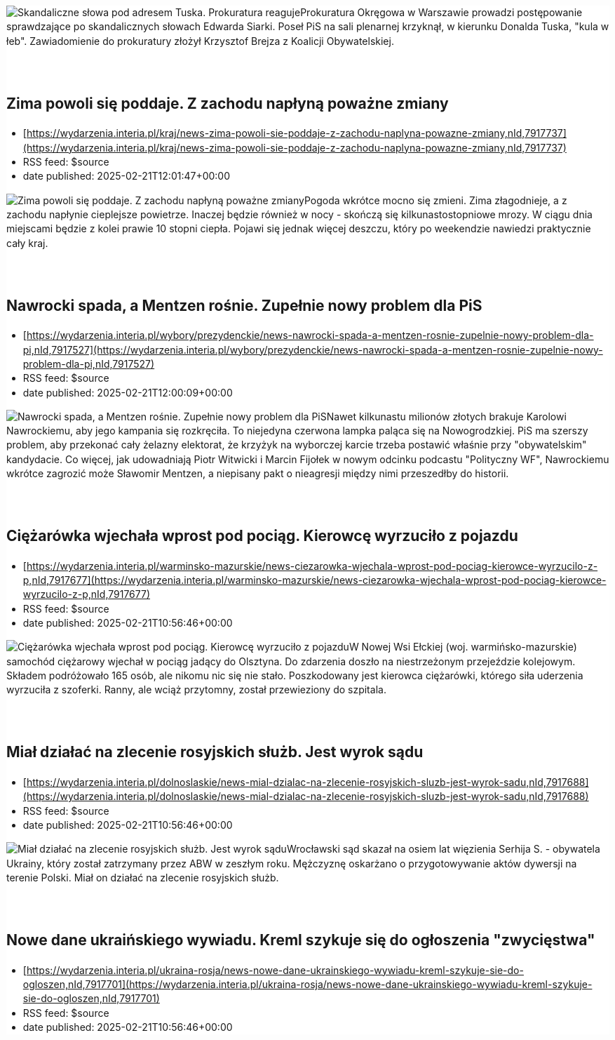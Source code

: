 <p><a href="https://wydarzenia.interia.pl/kraj/news-skandaliczne-slowa-pod-adresem-tuska-prokuratura-reaguje,nId,7917700"><img src="https://i.iplsc.com/skandaliczne-slowa-pod-adresem-tuska-prokuratura-reaguje/000KN8AEH8PT40RR-C321.jpg" alt="Skandaliczne słowa pod adresem Tuska. Prokuratura reaguje" align="left" /></a>Prokuratura Okręgowa w Warszawie prowadzi postępowanie sprawdzające po skandalicznych słowach Edwarda Siarki. Poseł PiS na sali plenarnej krzyknął, w kierunku Donalda Tuska, &quot;kula w łeb&quot;. Zawiadomienie do prokuratury złożył Krzysztof Brejza z Koalicji Obywatelskiej. </p><br clear="all" />

## Zima powoli się poddaje. Z zachodu napłyną poważne zmiany
 - [https://wydarzenia.interia.pl/kraj/news-zima-powoli-sie-poddaje-z-zachodu-naplyna-powazne-zmiany,nId,7917737](https://wydarzenia.interia.pl/kraj/news-zima-powoli-sie-poddaje-z-zachodu-naplyna-powazne-zmiany,nId,7917737)
 - RSS feed: $source
 - date published: 2025-02-21T12:01:47+00:00

<p><a href="https://wydarzenia.interia.pl/kraj/news-zima-powoli-sie-poddaje-z-zachodu-naplyna-powazne-zmiany,nId,7917737"><img src="https://i.iplsc.com/zima-powoli-sie-poddaje-z-zachodu-naplyna-powazne-zmiany/000KN8R79BT9R36J-C321.jpg" alt="Zima powoli się poddaje. Z zachodu napłyną poważne zmiany" align="left" /></a>Pogoda wkrótce mocno się zmieni. Zima złagodnieje, a z zachodu napłynie cieplejsze powietrze. Inaczej będzie również w nocy - skończą się kilkunastostopniowe mrozy. W ciągu dnia miejscami będzie z kolei prawie 10 stopni ciepła. Pojawi się jednak więcej deszczu, który po weekendzie nawiedzi praktycznie cały kraj.</p><br clear="all" />

## Nawrocki spada, a Mentzen rośnie. Zupełnie nowy problem dla PiS
 - [https://wydarzenia.interia.pl/wybory/prezydenckie/news-nawrocki-spada-a-mentzen-rosnie-zupelnie-nowy-problem-dla-pi,nId,7917527](https://wydarzenia.interia.pl/wybory/prezydenckie/news-nawrocki-spada-a-mentzen-rosnie-zupelnie-nowy-problem-dla-pi,nId,7917527)
 - RSS feed: $source
 - date published: 2025-02-21T12:00:09+00:00

<p><a href="https://wydarzenia.interia.pl/wybory/prezydenckie/news-nawrocki-spada-a-mentzen-rosnie-zupelnie-nowy-problem-dla-pi,nId,7917527"><img src="https://i.iplsc.com/nawrocki-spada-a-mentzen-rosnie-zupelnie-nowy-problem-dla-pi/000KN8Q93CG8UK9M-C321.jpg" alt="Nawrocki spada, a Mentzen rośnie. Zupełnie nowy problem dla PiS" align="left" /></a>Nawet kilkunastu milionów złotych brakuje Karolowi Nawrockiemu, aby jego kampania się rozkręciła. To niejedyna czerwona lampka paląca się na Nowogrodzkiej. PiS ma szerszy problem, aby przekonać cały żelazny elektorat, że krzyżyk na wyborczej karcie trzeba postawić właśnie przy &quot;obywatelskim&quot; kandydacie. Co więcej, jak udowadniają Piotr Witwicki i Marcin Fijołek w nowym odcinku podcastu &quot;Polityczny WF&quot;, Nawrockiemu wkrótce zagrozić może Sławomir Mentzen, a niepisany pakt o nieagresji między nimi przeszedłby do historii. </p><br clear="all" />

## Ciężarówka wjechała wprost pod pociąg. Kierowcę wyrzuciło z pojazdu
 - [https://wydarzenia.interia.pl/warminsko-mazurskie/news-ciezarowka-wjechala-wprost-pod-pociag-kierowce-wyrzucilo-z-p,nId,7917677](https://wydarzenia.interia.pl/warminsko-mazurskie/news-ciezarowka-wjechala-wprost-pod-pociag-kierowce-wyrzucilo-z-p,nId,7917677)
 - RSS feed: $source
 - date published: 2025-02-21T10:56:46+00:00

<p><a href="https://wydarzenia.interia.pl/warminsko-mazurskie/news-ciezarowka-wjechala-wprost-pod-pociag-kierowce-wyrzucilo-z-p,nId,7917677"><img src="https://i.iplsc.com/ciezarowka-wjechala-wprost-pod-pociag-kierowce-wyrzucilo-z-p/000KN7ZV46FP84TV-C321.jpg" alt="Ciężarówka wjechała wprost pod pociąg. Kierowcę wyrzuciło z pojazdu" align="left" /></a>W Nowej Wsi Ełckiej (woj. warmińsko-mazurskie) samochód ciężarowy wjechał w pociąg jadący do Olsztyna. Do zdarzenia doszło na niestrzeżonym przejeździe kolejowym. Składem podróżowało 165 osób, ale nikomu nic się nie stało. Poszkodowany jest kierowca ciężarówki, którego siła uderzenia wyrzuciła z szoferki. Ranny, ale wciąż przytomny, został przewieziony do szpitala.  </p><br clear="all" />

## Miał działać na zlecenie rosyjskich służb. Jest wyrok sądu
 - [https://wydarzenia.interia.pl/dolnoslaskie/news-mial-dzialac-na-zlecenie-rosyjskich-sluzb-jest-wyrok-sadu,nId,7917688](https://wydarzenia.interia.pl/dolnoslaskie/news-mial-dzialac-na-zlecenie-rosyjskich-sluzb-jest-wyrok-sadu,nId,7917688)
 - RSS feed: $source
 - date published: 2025-02-21T10:56:46+00:00

<p><a href="https://wydarzenia.interia.pl/dolnoslaskie/news-mial-dzialac-na-zlecenie-rosyjskich-sluzb-jest-wyrok-sadu,nId,7917688"><img src="https://i.iplsc.com/mial-dzialac-na-zlecenie-rosyjskich-sluzb-jest-wyrok-sadu/000KN8JT6ML77GO0-C321.jpg" alt="Miał działać na zlecenie rosyjskich służb. Jest wyrok sądu" align="left" /></a>Wrocławski sąd skazał na osiem lat więzienia Serhija S. - obywatela Ukrainy, który został zatrzymany przez ABW w zeszłym roku. Mężczyznę oskarżano o przygotowywanie aktów dywersji na terenie Polski. Miał on działać na zlecenie rosyjskich służb.</p><br clear="all" />

## Nowe dane ukraińskiego wywiadu. Kreml szykuje się do ogłoszenia "zwycięstwa"
 - [https://wydarzenia.interia.pl/ukraina-rosja/news-nowe-dane-ukrainskiego-wywiadu-kreml-szykuje-sie-do-ogloszen,nId,7917701](https://wydarzenia.interia.pl/ukraina-rosja/news-nowe-dane-ukrainskiego-wywiadu-kreml-szykuje-sie-do-ogloszen,nId,7917701)
 - RSS feed: $source
 - date published: 2025-02-21T10:56:46+00:00
